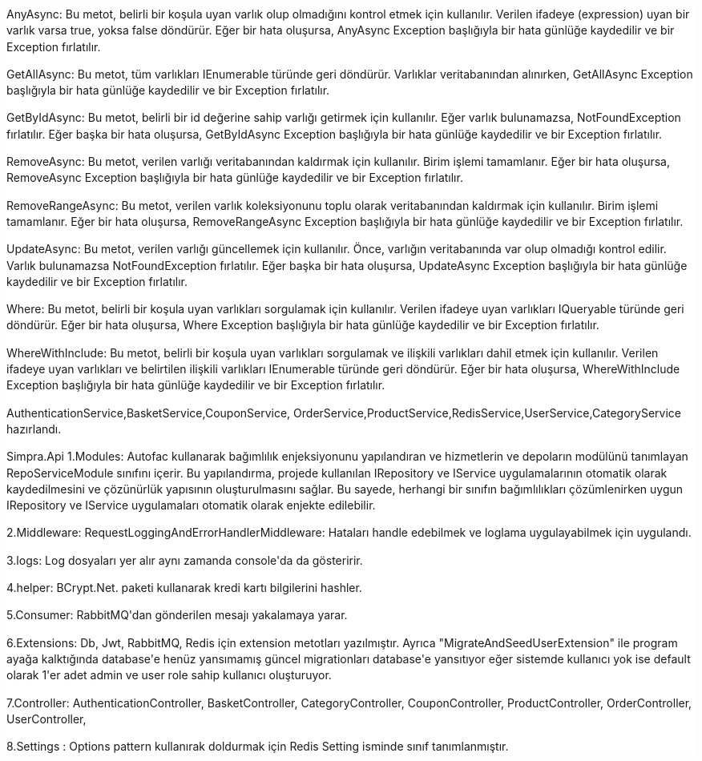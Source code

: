 AnyAsync: Bu metot, belirli bir koşula uyan varlık olup olmadığını kontrol etmek için kullanılır. Verilen ifadeye (expression) uyan bir varlık varsa true, yoksa false döndürür. Eğer bir hata oluşursa, AnyAsync Exception başlığıyla bir hata günlüğe kaydedilir ve bir Exception fırlatılır.

GetAllAsync: Bu metot, tüm varlıkları IEnumerable türünde geri döndürür. Varlıklar veritabanından alınırken, GetAllAsync Exception başlığıyla bir hata günlüğe kaydedilir ve bir Exception fırlatılır.

GetByIdAsync: Bu metot, belirli bir id değerine sahip varlığı getirmek için kullanılır. Eğer varlık bulunamazsa, NotFoundException fırlatılır. Eğer başka bir hata oluşursa, GetByIdAsync Exception başlığıyla bir hata günlüğe kaydedilir ve bir Exception fırlatılır.

RemoveAsync: Bu metot, verilen varlığı veritabanından kaldırmak için kullanılır. Birim işlemi tamamlanır. Eğer bir hata oluşursa, RemoveAsync Exception başlığıyla bir hata günlüğe kaydedilir ve bir Exception fırlatılır.

RemoveRangeAsync: Bu metot, verilen varlık koleksiyonunu toplu olarak veritabanından kaldırmak için kullanılır. Birim işlemi tamamlanır. Eğer bir hata oluşursa, RemoveRangeAsync Exception başlığıyla bir hata günlüğe kaydedilir ve bir Exception fırlatılır.

UpdateAsync: Bu metot, verilen varlığı güncellemek için kullanılır. Önce, varlığın veritabanında var olup olmadığı kontrol edilir. Varlık bulunamazsa NotFoundException fırlatılır. Eğer başka bir hata oluşursa, UpdateAsync Exception başlığıyla bir hata günlüğe kaydedilir ve bir Exception fırlatılır.

Where: Bu metot, belirli bir koşula uyan varlıkları sorgulamak için kullanılır. Verilen ifadeye uyan varlıkları IQueryable türünde geri döndürür. Eğer bir hata oluşursa, Where Exception başlığıyla bir hata günlüğe kaydedilir ve bir Exception fırlatılır.

WhereWithInclude: Bu metot, belirli bir koşula uyan varlıkları sorgulamak ve ilişkili varlıkları dahil etmek için kullanılır. Verilen ifadeye uyan varlıkları ve belirtilen ilişkili varlıkları IEnumerable türünde geri döndürür. Eğer bir hata oluşursa, WhereWithInclude Exception başlığıyla bir hata günlüğe kaydedilir ve bir Exception fırlatılır.

AuthenticationService,BasketService,CouponService, OrderService,ProductService,RedisService,UserService,CategoryService hazırlandı.

Simpra.Api
1.Modules: Autofac kullanarak bağımlılık enjeksiyonunu yapılandıran ve hizmetlerin ve depoların modülünü tanımlayan RepoServiceModule sınıfını içerir. Bu yapılandırma, projede kullanılan IRepository ve IService uygulamalarının otomatik olarak kaydedilmesini ve çözünürlük yapısının oluşturulmasını sağlar. Bu sayede, herhangi bir sınıfın bağımlılıkları çözümlenirken uygun IRepository ve IService uygulamaları otomatik olarak enjekte edilebilir.

2.Middleware: RequestLoggingAndErrorHandlerMiddleware: Hataları handle edebilmek ve loglama uygulayabilmek için uygulandı.

3.logs: Log dosyaları yer alır aynı zamanda console'da da gösteririr.

4.helper: BCrypt.Net. paketi kullanarak kredi kartı bilgilerini hashler.

5.Consumer: RabbitMQ'dan gönderilen mesajı yakalamaya yarar.

6.Extensions: Db, Jwt, RabbitMQ, Redis için extension metotları yazılmıştır. Ayrıca "MigrateAndSeedUserExtension" ile program ayağa kalktığında database'e henüz yansımamış güncel migrationları database'e yansıtıyor eğer sistemde kullanıcı yok ise default olarak 1'er adet admin ve user role sahip kullanıcı oluşturuyor.

7.Controller: AuthenticationController, BasketController, CategoryController, CouponController, ProductController, OrderController, UserController,

8.Settings : Options pattern kullanırak doldurmak için Redis Setting isminde sınıf tanımlanmıştır.
